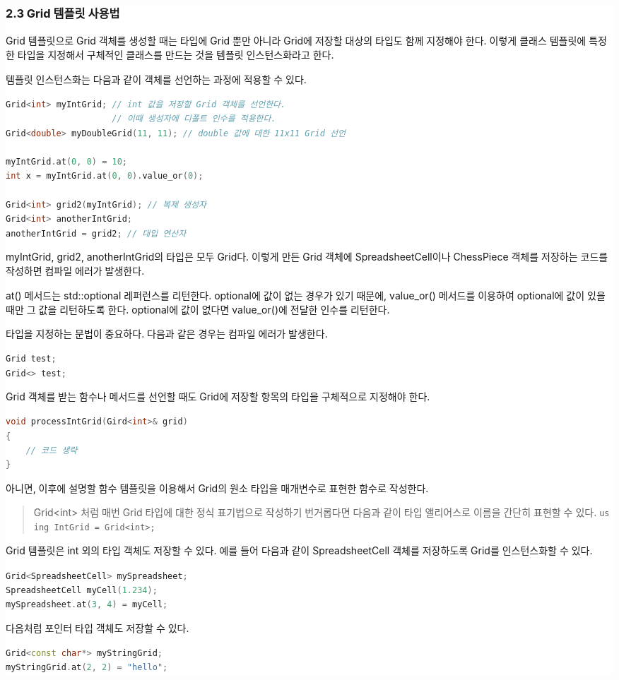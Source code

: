 ### 2.3 Grid 템플릿 사용법

Grid 템플릿으로 Grid 객체를 생성할 때는 타입에 Grid 뿐만 아니라 Grid에 저장할 대상의 타입도 함께 지정해야 한다. 이렇게 클래스 템플릿에 특정한 타입을 지정해서 구체적인 클래스를 만드는 것을 템플릿 인스턴스화라고 한다.

템플릿 인스턴스화는 다음과 같이 객체를 선언하는 과정에 적용할 수 있다.

```cpp
Grid<int> myIntGrid; // int 값을 저장할 Grid 객체를 선언한다.
                     // 이때 생성자에 디폴트 인수를 적용한다.
Grid<double> myDoubleGrid(11, 11); // double 값에 대한 11x11 Grid 선언

myIntGrid.at(0, 0) = 10;
int x = myIntGrid.at(0, 0).value_or(0);

Grid<int> grid2(myIntGrid); // 복제 생성자
Grid<int> anotherIntGrid;
anotherIntGrid = grid2; // 대입 연산자
```

myIntGrid, grid2, anotherIntGrid의 타입은 모두 Grid<int>다. 이렇게 만든 Grid 객체에 SpreadsheetCell이나 ChessPiece 객체를 저장하는 코드를 작성하면 컴파일 에러가 발생한다.

at() 메서드는 std::optional 레퍼런스를 리턴한다. optional에 값이 없는 경우가 있기 때문에, value_or() 메서드를 이용하여 optional에 값이 있을 때만 그 값을 리턴하도록 한다. optional에 값이 없다면 value_or()에 전달한 인수를 리턴한다.

타입을 지정하는 문법이 중요하다. 다음과 같은 경우는 컴파일 에러가 발생한다.

```cpp
Grid test;
Grid<> test;
```

Grid 객체를 받는 함수나 메서드를 선언할 때도 Grid에 저장할 항목의 타입을 구체적으로 지정해야 한다.

```cpp
void processIntGrid(Gird<int>& grid)
{
    // 코드 생략
}
```

아니면, 이후에 설명할 함수 템플릿을 이용해서 Grid의 원소 타입을 매개변수로 표현한 함수로 작성한다.

> Grid\<int> 처럼 매번 Grid 타입에 대한 정식 표기법으로 작성하기 번거롭다면 다음과 같이 타입 앨리어스로 이름을 간단히 표현할 수 있다.
> `using IntGrid = Grid<int>;`

Grid 템플릿은 int 외의 타입 객체도 저장할 수 있다. 예를 들어 다음과 같이 SpreadsheetCell 객체를 저장하도록 Grid를 인스턴스화할 수 있다.

```cpp
Grid<SpreadsheetCell> mySpreadsheet;
SpreadsheetCell myCell(1.234);
mySpreadsheet.at(3, 4) = myCell;
```

다음처럼 포인터 타입 객체도 저장할 수 있다.

```cpp
Grid<const char*> myStringGrid;
myStringGrid.at(2, 2) = "hello";
```
